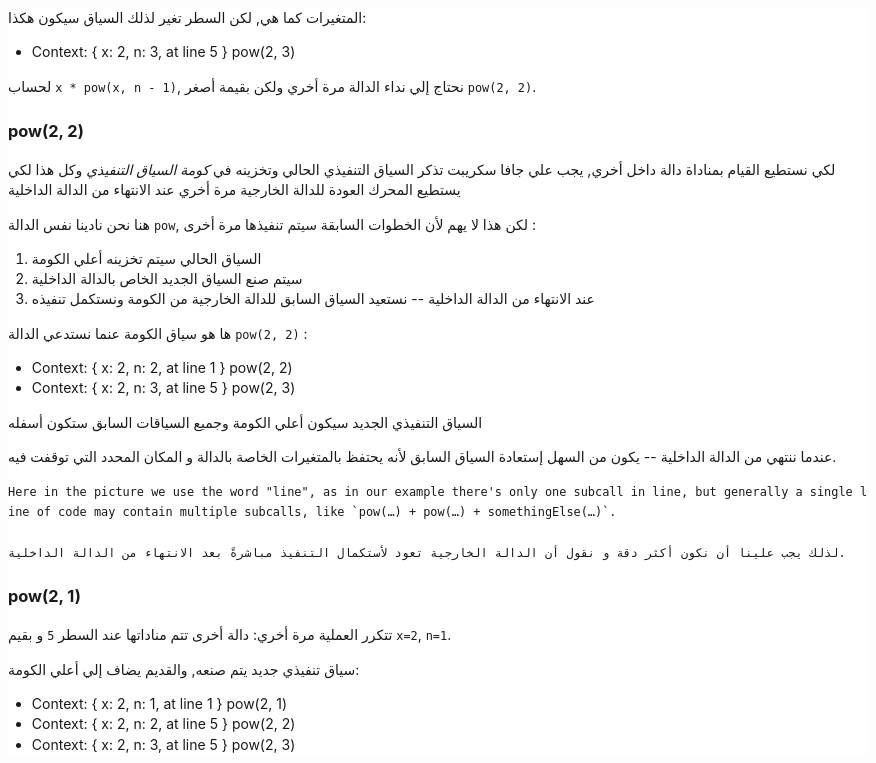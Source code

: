 المتغيرات كما هي, لكن السطر تغير لذلك السياق سيكون هكذا:

<ul class="function-execution-context-list">
  <li>
    <span class="function-execution-context">Context: { x: 2, n: 3, at line 5 }</span>
    <span class="function-execution-context-call">pow(2, 3)</span>
  </li>
</ul>

لحساب `x * pow(x, n - 1)`, نحتاج إلي نداء الدالة مرة أخري ولكن بقيمة أصغر `pow(2, 2)`.

### pow(2, 2)

لكي نستطيع القيام بمناداة دالة داخل أخري, يجب علي جافا سكريبت تذكر السياق التنفيذي الحالي وتخزينه في _كومة السياق التنفيذي_ وكل هذا لكي يستطيع المحرك العودة للدالة الخارجية مرة أخري عند الانتهاء من الدالة الداخلية

هنا نحن نادينا نفس الدالة `pow`, لكن هذا لا يهم لأن الخطوات السابقة سيتم تنفيذها مرة أخرى :

1. السياق الحالي سيتم تخزينه أعلي الكومة
2. سيتم صنع السياق الجديد الخاص بالدالة الداخلية
3. عند الانتهاء من الدالة الداخلية -- نستعيد السياق السابق للدالة الخارجية من الكومة ونستكمل تنفيذه

ها هو سياق الكومة عنما نستدعي الدالة `pow(2, 2)` :

<ul class="function-execution-context-list">
  <li>
    <span class="function-execution-context">Context: { x: 2, n: 2, at line 1 }</span>
    <span class="function-execution-context-call">pow(2, 2)</span>
  </li>
  <li>
    <span class="function-execution-context">Context: { x: 2, n: 3, at line 5 }</span>
    <span class="function-execution-context-call">pow(2, 3)</span>
  </li>
</ul>

السياق التنفيذي الجديد سيكون أعلي الكومة وجميع السياقات السابق ستكون أسفله

عندما ننتهي من الدالة الداخلية -- يكون من السهل إستعادة السياق السابق لأنه يحتفظ بالمتغيرات الخاصة بالدالة و المكان المحدد التي توقفت فيه.

```smart
Here in the picture we use the word "line", as in our example there's only one subcall in line, but generally a single line of code may contain multiple subcalls, like `pow(…) + pow(…) + somethingElse(…)`.

لذلك يجب علينا أن نكون أكثر دقة و نقول أن الدالة الخارجية تعود لأستكمال التنفيذ مباشرةً بعد الانتهاء من الدالة الداخلية.
```

### pow(2, 1)

تتكرر العملية مرة أخري: دالة أخرى تتم مناداتها عند السطر `5` و بقيم `x=2`, `n=1`.

سياق تنفيذي جديد يتم صنعه, والقديم يضاف إلي أعلي الكومة:

<ul class="function-execution-context-list">
  <li>
    <span class="function-execution-context">Context: { x: 2, n: 1, at line 1 }</span>
    <span class="function-execution-context-call">pow(2, 1)</span>
  </li>
  <li>
    <span class="function-execution-context">Context: { x: 2, n: 2, at line 5 }</span>
    <span class="function-execution-context-call">pow(2, 2)</span>
  </li>
  <li>
    <span class="function-execution-context">Context: { x: 2, n: 3, at line 5 }</span>
    <span class="function-execution-context-call">pow(2, 3)</span>
  </li>